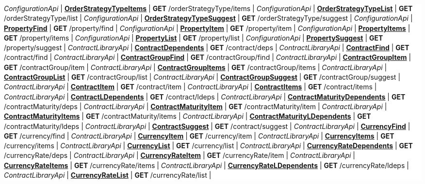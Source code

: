 *ConfigurationApi* | [**OrderStrategyTypeItems**](docs/ConfigurationApi.md#orderstrategytypeitems) | **GET** /orderStrategyType/items | 
*ConfigurationApi* | [**OrderStrategyTypeList**](docs/ConfigurationApi.md#orderstrategytypelist) | **GET** /orderStrategyType/list | 
*ConfigurationApi* | [**OrderStrategyTypeSuggest**](docs/ConfigurationApi.md#orderstrategytypesuggest) | **GET** /orderStrategyType/suggest | 
*ConfigurationApi* | [**PropertyFind**](docs/ConfigurationApi.md#propertyfind) | **GET** /property/find | 
*ConfigurationApi* | [**PropertyItem**](docs/ConfigurationApi.md#propertyitem) | **GET** /property/item | 
*ConfigurationApi* | [**PropertyItems**](docs/ConfigurationApi.md#propertyitems) | **GET** /property/items | 
*ConfigurationApi* | [**PropertyList**](docs/ConfigurationApi.md#propertylist) | **GET** /property/list | 
*ConfigurationApi* | [**PropertySuggest**](docs/ConfigurationApi.md#propertysuggest) | **GET** /property/suggest | 
*ContractLibraryApi* | [**ContractDependents**](docs/ContractLibraryApi.md#contractdependents) | **GET** /contract/deps | 
*ContractLibraryApi* | [**ContractFind**](docs/ContractLibraryApi.md#contractfind) | **GET** /contract/find | 
*ContractLibraryApi* | [**ContractGroupFind**](docs/ContractLibraryApi.md#contractgroupfind) | **GET** /contractGroup/find | 
*ContractLibraryApi* | [**ContractGroupItem**](docs/ContractLibraryApi.md#contractgroupitem) | **GET** /contractGroup/item | 
*ContractLibraryApi* | [**ContractGroupItems**](docs/ContractLibraryApi.md#contractgroupitems) | **GET** /contractGroup/items | 
*ContractLibraryApi* | [**ContractGroupList**](docs/ContractLibraryApi.md#contractgrouplist) | **GET** /contractGroup/list | 
*ContractLibraryApi* | [**ContractGroupSuggest**](docs/ContractLibraryApi.md#contractgroupsuggest) | **GET** /contractGroup/suggest | 
*ContractLibraryApi* | [**ContractItem**](docs/ContractLibraryApi.md#contractitem) | **GET** /contract/item | 
*ContractLibraryApi* | [**ContractItems**](docs/ContractLibraryApi.md#contractitems) | **GET** /contract/items | 
*ContractLibraryApi* | [**ContractLDependents**](docs/ContractLibraryApi.md#contractldependents) | **GET** /contract/ldeps | 
*ContractLibraryApi* | [**ContractMaturityDependents**](docs/ContractLibraryApi.md#contractmaturitydependents) | **GET** /contractMaturity/deps | 
*ContractLibraryApi* | [**ContractMaturityItem**](docs/ContractLibraryApi.md#contractmaturityitem) | **GET** /contractMaturity/item | 
*ContractLibraryApi* | [**ContractMaturityItems**](docs/ContractLibraryApi.md#contractmaturityitems) | **GET** /contractMaturity/items | 
*ContractLibraryApi* | [**ContractMaturityLDependents**](docs/ContractLibraryApi.md#contractmaturityldependents) | **GET** /contractMaturity/ldeps | 
*ContractLibraryApi* | [**ContractSuggest**](docs/ContractLibraryApi.md#contractsuggest) | **GET** /contract/suggest | 
*ContractLibraryApi* | [**CurrencyFind**](docs/ContractLibraryApi.md#currencyfind) | **GET** /currency/find | 
*ContractLibraryApi* | [**CurrencyItem**](docs/ContractLibraryApi.md#currencyitem) | **GET** /currency/item | 
*ContractLibraryApi* | [**CurrencyItems**](docs/ContractLibraryApi.md#currencyitems) | **GET** /currency/items | 
*ContractLibraryApi* | [**CurrencyList**](docs/ContractLibraryApi.md#currencylist) | **GET** /currency/list | 
*ContractLibraryApi* | [**CurrencyRateDependents**](docs/ContractLibraryApi.md#currencyratedependents) | **GET** /currencyRate/deps | 
*ContractLibraryApi* | [**CurrencyRateItem**](docs/ContractLibraryApi.md#currencyrateitem) | **GET** /currencyRate/item | 
*ContractLibraryApi* | [**CurrencyRateItems**](docs/ContractLibraryApi.md#currencyrateitems) | **GET** /currencyRate/items | 
*ContractLibraryApi* | [**CurrencyRateLDependents**](docs/ContractLibraryApi.md#currencyrateldependents) | **GET** /currencyRate/ldeps | 
*ContractLibraryApi* | [**CurrencyRateList**](docs/ContractLibraryApi.md#currencyratelist) | **GET** /currencyRate/list | 